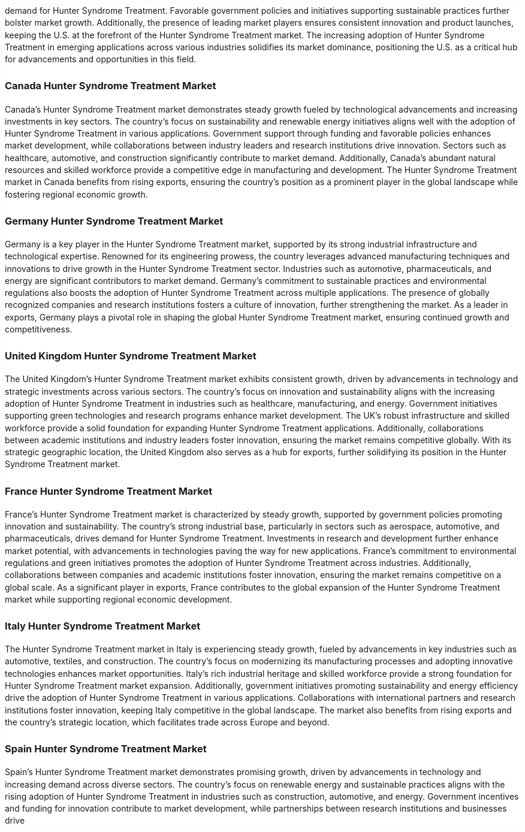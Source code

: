 demand for Hunter Syndrome Treatment. Favorable government policies and initiatives supporting sustainable practices further bolster market growth. Additionally, the presence of leading market players ensures consistent innovation and product launches, keeping the U.S. at the forefront of the Hunter Syndrome Treatment market. The increasing adoption of Hunter Syndrome Treatment in emerging applications across various industries solidifies its market dominance, positioning the U.S. as a critical hub for advancements and opportunities in this field.</p><h3>Canada Hunter Syndrome Treatment Market</h3><p>Canada&rsquo;s Hunter Syndrome Treatment market demonstrates steady growth fueled by technological advancements and increasing investments in key sectors. The country&rsquo;s focus on sustainability and renewable energy initiatives aligns well with the adoption of Hunter Syndrome Treatment in various applications. Government support through funding and favorable policies enhances market development, while collaborations between industry leaders and research institutions drive innovation. Sectors such as healthcare, automotive, and construction significantly contribute to market demand. Additionally, Canada&rsquo;s abundant natural resources and skilled workforce provide a competitive edge in manufacturing and development. The Hunter Syndrome Treatment market in Canada benefits from rising exports, ensuring the country&rsquo;s position as a prominent player in the global landscape while fostering regional economic growth.</p><h3>Germany Hunter Syndrome Treatment Market</h3><p>Germany is a key player in the Hunter Syndrome Treatment market, supported by its strong industrial infrastructure and technological expertise. Renowned for its engineering prowess, the country leverages advanced manufacturing techniques and innovations to drive growth in the Hunter Syndrome Treatment sector. Industries such as automotive, pharmaceuticals, and energy are significant contributors to market demand. Germany&rsquo;s commitment to sustainable practices and environmental regulations also boosts the adoption of Hunter Syndrome Treatment across multiple applications. The presence of globally recognized companies and research institutions fosters a culture of innovation, further strengthening the market. As a leader in exports, Germany plays a pivotal role in shaping the global Hunter Syndrome Treatment market, ensuring continued growth and competitiveness.</p><h3>United Kingdom Hunter Syndrome Treatment Market</h3><p>The United Kingdom&rsquo;s Hunter Syndrome Treatment market exhibits consistent growth, driven by advancements in technology and strategic investments across various sectors. The country&rsquo;s focus on innovation and sustainability aligns with the increasing adoption of Hunter Syndrome Treatment in industries such as healthcare, manufacturing, and energy. Government initiatives supporting green technologies and research programs enhance market development. The UK&rsquo;s robust infrastructure and skilled workforce provide a solid foundation for expanding Hunter Syndrome Treatment applications. Additionally, collaborations between academic institutions and industry leaders foster innovation, ensuring the market remains competitive globally. With its strategic geographic location, the United Kingdom also serves as a hub for exports, further solidifying its position in the Hunter Syndrome Treatment market.</p><h3>France Hunter Syndrome Treatment Market</h3><p>France&rsquo;s Hunter Syndrome Treatment market is characterized by steady growth, supported by government policies promoting innovation and sustainability. The country&rsquo;s strong industrial base, particularly in sectors such as aerospace, automotive, and pharmaceuticals, drives demand for Hunter Syndrome Treatment. Investments in research and development further enhance market potential, with advancements in technologies paving the way for new applications. France&rsquo;s commitment to environmental regulations and green initiatives promotes the adoption of Hunter Syndrome Treatment across industries. Additionally, collaborations between companies and academic institutions foster innovation, ensuring the market remains competitive on a global scale. As a significant player in exports, France contributes to the global expansion of the Hunter Syndrome Treatment market while supporting regional economic development.</p><h3>Italy Hunter Syndrome Treatment Market</h3><p>The Hunter Syndrome Treatment market in Italy is experiencing steady growth, fueled by advancements in key industries such as automotive, textiles, and construction. The country&rsquo;s focus on modernizing its manufacturing processes and adopting innovative technologies enhances market opportunities. Italy&rsquo;s rich industrial heritage and skilled workforce provide a strong foundation for Hunter Syndrome Treatment market expansion. Additionally, government initiatives promoting sustainability and energy efficiency drive the adoption of Hunter Syndrome Treatment in various applications. Collaborations with international partners and research institutions foster innovation, keeping Italy competitive in the global landscape. The market also benefits from rising exports and the country&rsquo;s strategic location, which facilitates trade across Europe and beyond.</p><h3>Spain Hunter Syndrome Treatment Market</h3><p>Spain&rsquo;s Hunter Syndrome Treatment market demonstrates promising growth, driven by advancements in technology and increasing demand across diverse sectors. The country&rsquo;s focus on renewable energy and sustainable practices aligns with the rising adoption of Hunter Syndrome Treatment in industries such as construction, automotive, and energy. Government incentives and funding for innovation contribute to market development, while partnerships between research institutions and businesses drive